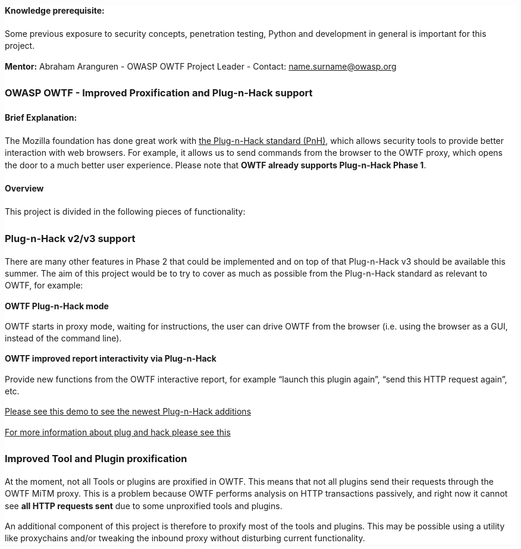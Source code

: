 #### Knowledge prerequisite:

Some previous exposure to security concepts, penetration testing, Python and development in general is important for this project.

**Mentor:** Abraham Aranguren - OWASP OWTF Project Leader - Contact: name.surname@owasp.org

### OWASP OWTF - Improved Proxification and Plug-n-Hack support

#### Brief Explanation:

The Mozilla foundation has done great work with [the Plug-n-Hack standard (PnH)](https://blog.mozilla.org/security/2013/08/22/plug-n-hack/), which allows security tools to provide better interaction with web browsers. For example, it allows us to send commands from the browser to the OWTF proxy, which opens the door to a much better user experience. Please note that **OWTF already supports Plug-n-Hack Phase 1**. 

#### Overview

This project is divided in the following pieces of functionality:

### Plug-n-Hack v2/v3 support

There are many other features in Phase 2 that could be implemented and on top of that Plug-n-Hack v3 should be available this summer.
The aim of this project would be to try to cover as much as possible from the Plug-n-Hack standard as relevant to OWTF, for example:

**OWTF Plug-n-Hack mode**

OWTF starts in proxy mode, waiting for instructions, the user can drive OWTF from the browser (i.e. using the browser as a GUI, instead of the command line).

**OWTF improved report interactivity via Plug-n-Hack**

Provide new functions from the OWTF interactive report, for example “launch this plugin again”, “send this HTTP request again”, etc.

[Please see this demo to see the newest Plug-n-Hack additions](https://www.youtube.com/watch?v=pYFtLA2yTR8)

[For more information about plug and hack please see this](https://blog.mozilla.org/security/2013/08/22/plug-n-hack/)

### Improved Tool and Plugin proxification

At the moment, not all Tools or plugins are proxified in OWTF. This means that not all plugins send their requests through the OWTF MiTM proxy. This is a problem because OWTF performs analysis on HTTP transactions passively, and right now it cannot see **all HTTP requests sent** due to some unproxified tools and plugins.

An additional component of this project is therefore to proxify most of the tools and plugins. This may be possible using a utility like proxychains and/or tweaking the inbound proxy without disturbing current functionality.
